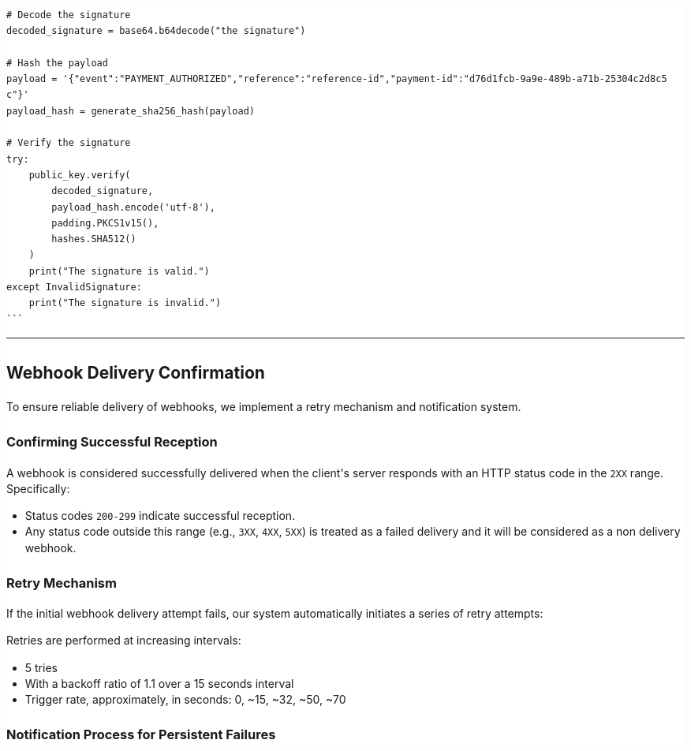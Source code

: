     # Decode the signature
    decoded_signature = base64.b64decode("the signature")

    # Hash the payload
    payload = '{"event":"PAYMENT_AUTHORIZED","reference":"reference-id","payment-id":"d76d1fcb-9a9e-489b-a71b-25304c2d8c5c"}'
    payload_hash = generate_sha256_hash(payload)

    # Verify the signature
    try:
        public_key.verify(
            decoded_signature,
            payload_hash.encode('utf-8'),
            padding.PKCS1v15(),
            hashes.SHA512()
        )
        print("The signature is valid.")
    except InvalidSignature:
        print("The signature is invalid.")
    ```


---

## **Webhook Delivery Confirmation**

To ensure reliable delivery of webhooks, we implement a retry mechanism and notification system.

### **Confirming Successful Reception**

A webhook is considered successfully delivered when the client's server responds with an HTTP status code in the `2XX` range. Specifically:

- Status codes `200-299` indicate successful reception.
- Any status code outside this range (e.g., `3XX`, `4XX`, `5XX`) is treated as a failed delivery and it will be considered as a non delivery webhook.

### **Retry Mechanism**

If the initial webhook delivery attempt fails, our system automatically initiates a series of retry attempts:

Retries are performed at increasing intervals:

- 5 tries
- With a backoff ratio of 1.1 over a 15 seconds interval
- Trigger rate, approximately, in seconds: 0, ~15, ~32, ~50, ~70

### **Notification Process for Persistent Failures**
